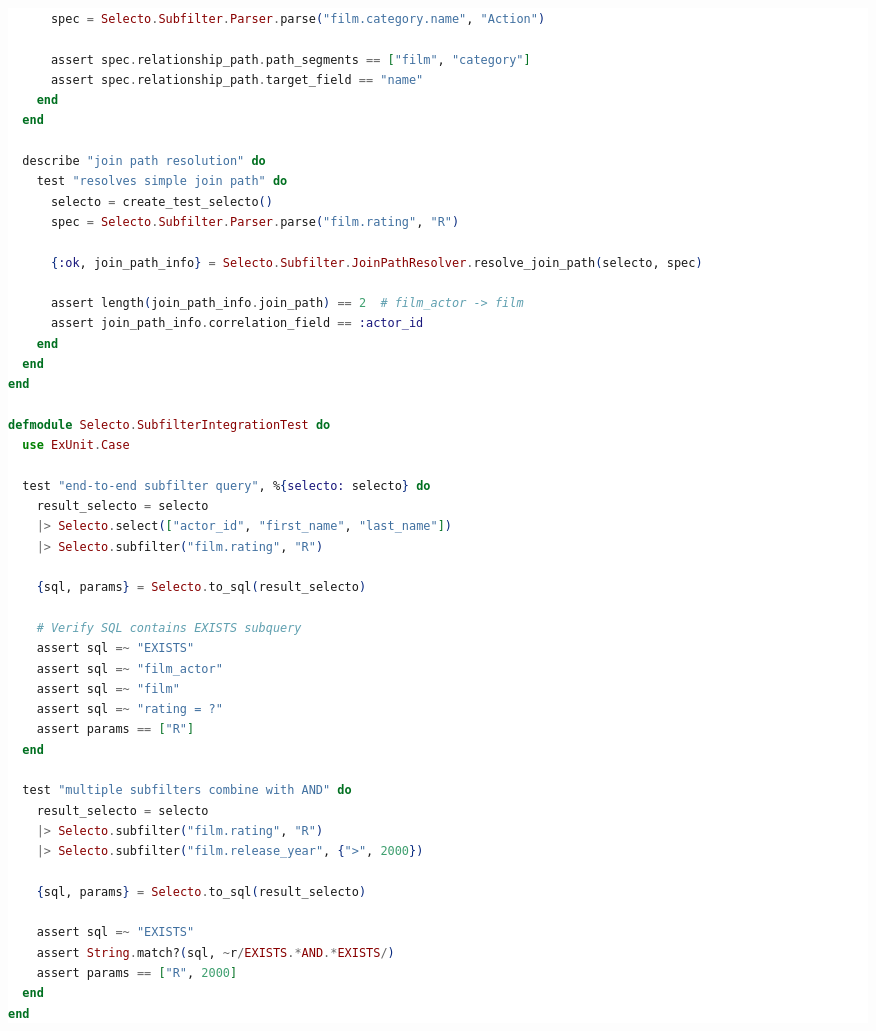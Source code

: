 ```elixir
      spec = Selecto.Subfilter.Parser.parse("film.category.name", "Action")
      
      assert spec.relationship_path.path_segments == ["film", "category"]
      assert spec.relationship_path.target_field == "name"
    end
  end
  
  describe "join path resolution" do
    test "resolves simple join path" do
      selecto = create_test_selecto()
      spec = Selecto.Subfilter.Parser.parse("film.rating", "R")
      
      {:ok, join_path_info} = Selecto.Subfilter.JoinPathResolver.resolve_join_path(selecto, spec)
      
      assert length(join_path_info.join_path) == 2  # film_actor -> film
      assert join_path_info.correlation_field == :actor_id
    end
  end
end

defmodule Selecto.SubfilterIntegrationTest do
  use ExUnit.Case
  
  test "end-to-end subfilter query", %{selecto: selecto} do
    result_selecto = selecto
    |> Selecto.select(["actor_id", "first_name", "last_name"])
    |> Selecto.subfilter("film.rating", "R")
    
    {sql, params} = Selecto.to_sql(result_selecto)
    
    # Verify SQL contains EXISTS subquery
    assert sql =~ "EXISTS"
    assert sql =~ "film_actor"
    assert sql =~ "film"
    assert sql =~ "rating = ?"
    assert params == ["R"]
  end
  
  test "multiple subfilters combine with AND" do
    result_selecto = selecto
    |> Selecto.subfilter("film.rating", "R")
    |> Selecto.subfilter("film.release_year", {">", 2000})
    
    {sql, params} = Selecto.to_sql(result_selecto)
    
    assert sql =~ "EXISTS"
    assert String.match?(sql, ~r/EXISTS.*AND.*EXISTS/)
    assert params == ["R", 2000]
  end
end
```
